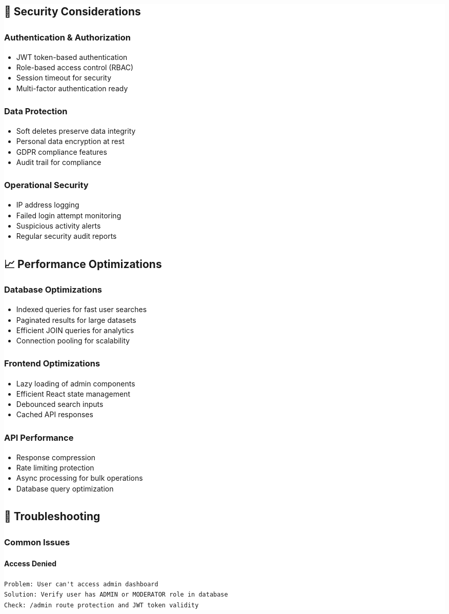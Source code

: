 ## 🔐 Security Considerations

### **Authentication & Authorization**
- JWT token-based authentication
- Role-based access control (RBAC)
- Session timeout for security
- Multi-factor authentication ready

### **Data Protection**
- Soft deletes preserve data integrity
- Personal data encryption at rest
- GDPR compliance features
- Audit trail for compliance

### **Operational Security**
- IP address logging
- Failed login attempt monitoring
- Suspicious activity alerts
- Regular security audit reports

## 📈 Performance Optimizations

### **Database Optimizations**
- Indexed queries for fast user searches
- Paginated results for large datasets
- Efficient JOIN queries for analytics
- Connection pooling for scalability

### **Frontend Optimizations**
- Lazy loading of admin components
- Efficient React state management
- Debounced search inputs
- Cached API responses

### **API Performance**
- Response compression
- Rate limiting protection
- Async processing for bulk operations
- Database query optimization

## 🚨 Troubleshooting

### **Common Issues**

#### **Access Denied**
```
Problem: User can't access admin dashboard
Solution: Verify user has ADMIN or MODERATOR role in database
Check: /admin route protection and JWT token validity
```
